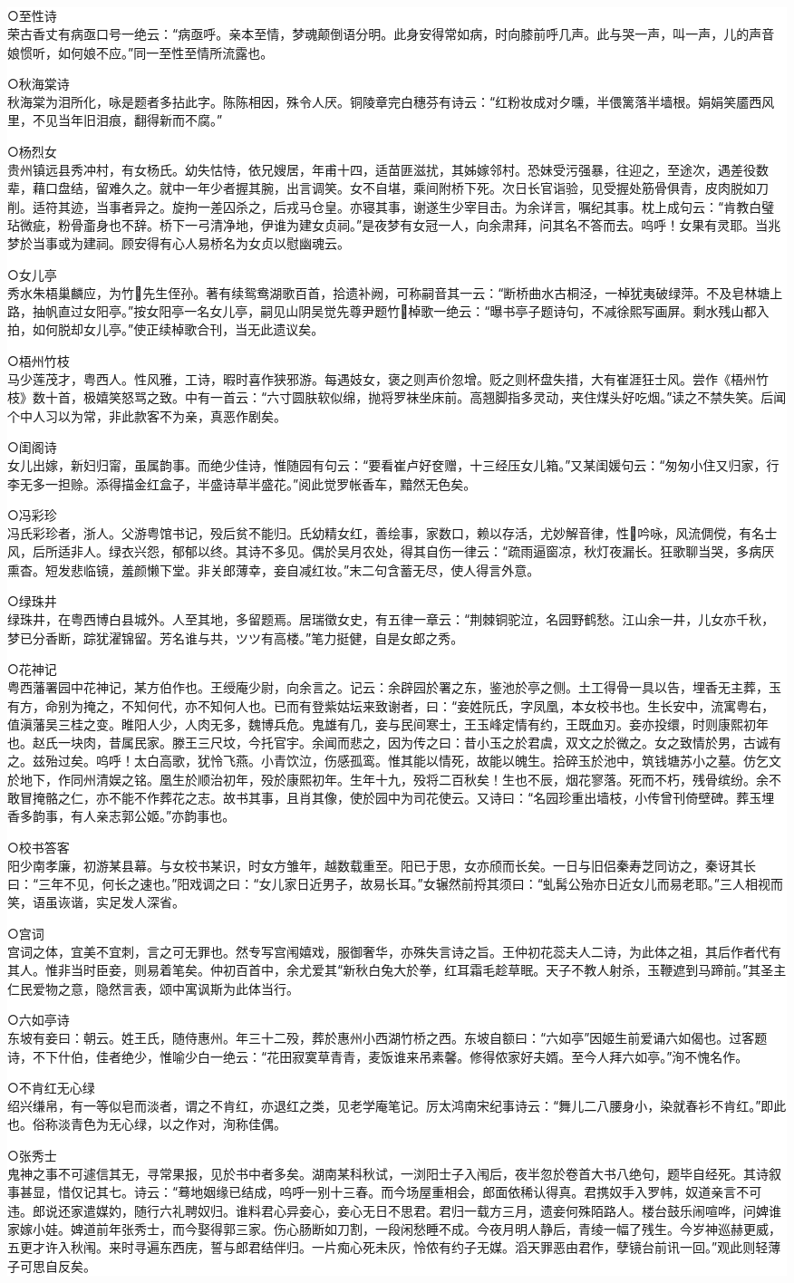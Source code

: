 ○至性诗  
荣古香丈有病亟口号一绝云：“病亟呼。亲本至情，梦魂颠倒语分明。此身安得常如病，时向膝前呼几声。此与哭一声，叫一声，儿的声音娘惯听，如何娘不应。”同一至性至情所流露也。  
  
○秋海棠诗  
秋海棠为泪所化，咏是题者多拈此字。陈陈相因，殊令人厌。铜陵章完白穗芬有诗云：“红粉妆成对夕曛，半偎篱落半墙根。娟娟笑靥西风里，不见当年旧泪痕，翻得新而不腐。”  
  
○杨烈女  
贵州镇远县秀冲村，有女杨氏。幼失怙恃，依兄嫂居，年甫十四，适苗匪滋扰，其姊嫁邻村。恐妹受污强暴，往迎之，至途次，遇差役数辈，藉口盘结，留难久之。就中一年少者握其腕，出言调笑。女不自堪，乘间附桥下死。次日长官诣验，见受握处筋骨俱青，皮肉脱如刀削。适符其迹，当事者异之。旋拘一差囚杀之，后戎马仓皇。亦寝其事，谢遂生少宰目击。为余详言，嘱纪其事。枕上成句云：“肯教白璧玷微疵，粉骨齑身也不辞。桥下一弓清净地，伊谁为建女贞祠。”是夜梦有女冠一人，向余肃拜，问其名不答而去。呜呼！女果有灵耶。当兆梦於当事或为建祠。顾安得有心人易桥名为女贞以慰幽魂云。  
  
○女儿亭  
秀水朱梧巢麟应，为竹先生侄孙。著有续鸳鸯湖歌百首，拾遗补阙，可称嗣音其一云：“断桥曲水古桐泾，一棹犹夷破绿萍。不及皂林塘上路，抽帆直过女阳亭。”按女阳亭一名女儿亭，嗣见山阴吴觉先尊尹题竹棹歌一绝云：“曝书亭子题诗句，不减徐熙写画屏。剩水残山都入拍，如何脱却女儿亭。”使正续棹歌合刊，当无此遗议矣。  
  
○梧州竹枝  
马少莲茂才，粤西人。性风雅，工诗，暇时喜作狭邪游。每遇妓女，褒之则声价忽增。贬之则杯盘失措，大有崔涯狂士风。尝作《梧州竹枝》数十首，极嬉笑怒骂之致。中有一首云：“六寸圆肤软似绵，抛将罗袜坐床前。高翘脚指多灵动，夹住煤头好吃烟。”读之不禁失笑。后闻个中人习以为常，非此款客不为亲，真恶作剧矣。  
  
○闺阁诗  
女儿出嫁，新妇归甯，虽属韵事。而绝少佳诗，惟随园有句云：“要看崔卢好奁赠，十三经压女儿箱。”又某闺媛句云：“匆匆小住又归家，行李无多一担赊。添得描金红盒子，半盛诗草半盛花。”阅此觉罗帐香车，黯然无色矣。  
  
○冯彩珍  
冯氏彩珍者，浙人。父游粤馆书记，殁后贫不能归。氏幼精女红，善绘事，家数口，赖以存活，尤妙解音律，性吟咏，风流倜傥，有名士风，后所适非人。绿衣兴怨，郁郁以终。其诗不多见。偶於吴月农处，得其自伤一律云：“疏雨逼窗凉，秋灯夜漏长。狂歌聊当哭，多病厌熏杳。短发悲临镜，羞颜懒下堂。非关郎薄幸，妾自减红妆。”末二句含蓄无尽，使人得言外意。  
  
○绿珠井  
绿珠井，在粤西博白县城外。人至其地，多留题焉。居瑞徵女史，有五律一章云：“荆棘铜驼泣，名园野鹤愁。江山余一井，儿女亦千秋，梦已分香断，踪犹濯锦留。芳名谁与共，ツツ有高楼。”笔力挺健，自是女郎之秀。  
  
○花神记  
粤西藩署园中花神记，某方伯作也。王绶庵少尉，向余言之。记云：余辟园於署之东，鉴池於亭之侧。土工得骨一具以告，埋香无主葬，玉有方，命别为掩之，不知何代，亦不知何人也。已而有登紫姑坛来致谢者，曰：“妾姓阮氏，字凤凰，本女校书也。生长安中，流寓粤右，值滇藩吴三桂之变。睢阳人少，人肉无多，魏博兵危。鬼雄有几，妾与民间寒士，王玉峰定情有约，王既血刃。妾亦投缳，时则康熙初年也。赵氏一块肉，昔属民家。滕王三尺坟，今托官宇。余闻而悲之，因为传之曰：昔小玉之於君虞，双文之於微之。女之致情於男，古诚有之。兹殆过矣。呜呼！太白高歌，犹怜飞燕。小青饮泣，伤感孤鸾。惟其能以情死，故能以魄生。拾碎玉於池中，筑钱塘苏小之墓。仿乞文於地下，作同州清娱之铭。凰生於顺治初年，殁於康熙初年。生年十九，殁将二百秋矣！生也不辰，烟花寥落。死而不朽，残骨缤纷。余不敢冒掩骼之仁，亦不能不作葬花之志。故书其事，且肖其像，使於园中为司花使云。又诗曰：“名园珍重出墙枝，小传曾刊倚壁碑。葬玉埋香多韵事，有人亲志郭公姬。”亦韵事也。  
  
○校书答客  
阳少南孝廉，初游某县幕。与女校书某识，时女方雏年，越数载重至。阳已于思，女亦颀而长矣。一日与旧侣秦寿芝同访之，秦讶其长曰：“三年不见，何长之速也。”阳戏调之曰：“女儿家日近男子，故易长耳。”女辗然前捋其须曰：“虬髯公殆亦日近女儿而易老耶。”三人相视而笑，语虽诙谐，实足发人深省。  
  
○宫词  
宫词之体，宜美不宜刺，言之可无罪也。然专写宫闱嬉戏，服御奢华，亦殊失言诗之旨。王仲初花蕊夫人二诗，为此体之祖，其后作者代有其人。惟非当时臣妾，则易着笔矣。仲初百首中，余尤爱其“新秋白兔大於拳，红耳霜毛趁草眠。天子不教人射杀，玉鞭遮到马蹄前。”其圣主仁民爱物之意，隐然言表，颂中寓讽斯为此体当行。  
  
○六如亭诗  
东坡有妾曰：朝云。姓王氏，随侍惠州。年三十二殁，葬於惠州小西湖竹桥之西。东坡自额曰：“六如亭”因姬生前爱诵六如偈也。过客题诗，不下什伯，佳者绝少，惟喻少白一绝云：“花田寂寞草青青，麦饭谁来吊素馨。修得侬家好夫婿。至今人拜六如亭。”洵不愧名作。  
  
○不肯红无心绿  
绍兴缣帛，有一等似皂而淡者，谓之不肯红，亦退红之类，见老学庵笔记。厉太鸿南宋纪事诗云：“舞儿二八腰身小，染就春衫不肯红。”即此也。俗称淡青色为无心绿，以之作对，洵称佳偶。  
  
○张秀士  
鬼神之事不可遽信其无，寻常果报，见於书中者多矣。湖南某科秋试，一浏阳士子入闱后，夜半忽於卷首大书八绝句，题毕自经死。其诗叙事甚显，惜仅记其七。诗云：“蓦地姻缘已结成，呜呼一别十三春。而今场屋重相会，郎面依稀认得真。君携奴手入罗帏，奴道亲言不可违。郎说还家遣媒妁，随行六礼聘奴归。谁料君心异妾心，妾心无日不思君。君归一载方三月，遗妾何殊陌路人。楼台鼓乐闹喧哗，问婢谁家嫁小娃。婢道前年张秀士，而今娶得郭三家。伤心肠断如刀割，一段闲愁睡不成。今夜月明人静后，青绫一幅了残生。今岁神巡赫更威，五更才许入秋闱。来时寻遍东西庑，誓与郎君结伴归。一片痴心死未灰，怜侬有约子无媒。滔天罪恶由君作，孽镜台前讯一回。”观此则轻薄子可思自反矣。  
  